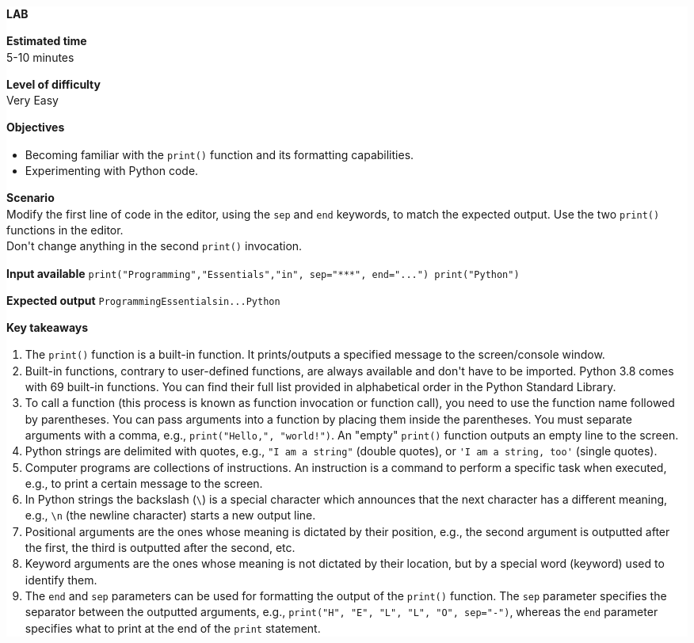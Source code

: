 **LAB**

**Estimated time**  
5-10 minutes  

**Level of difficulty**  
Very Easy  

**Objectives**
- Becoming familiar with the `print()` function and its formatting capabilities.
- Experimenting with Python code.

**Scenario**  
Modify the first line of code in the editor, using the `sep` and `end` keywords, to match the expected output. Use the two `print()` functions in the editor.  
Don't change anything in the second `print()` invocation.  

**Input available**
```print("Programming","Essentials","in", sep="***", end="...") print("Python")```

**Expected output**
```ProgrammingEssentialsin...Python```

**Key takeaways**
1. The `print()` function is a built-in function. It prints/outputs a specified message to the screen/console window.
2. Built-in functions, contrary to user-defined functions, are always available and don't have to be imported. Python 3.8 comes with 69 built-in functions. You can find their full list provided in alphabetical order in the Python Standard Library.
3. To call a function (this process is known as function invocation or function call), you need to use the function name followed by parentheses. You can pass arguments into a function by placing them inside the parentheses. You must separate arguments with a comma, e.g., `print("Hello,", "world!")`. An "empty" `print()` function outputs an empty line to the screen.
4. Python strings are delimited with quotes, e.g., `"I am a string"` (double quotes), or `'I am a string, too'` (single quotes).
5. Computer programs are collections of instructions. An instruction is a command to perform a specific task when executed, e.g., to print a certain message to the screen.
6. In Python strings the backslash (`\`) is a special character which announces that the next character has a different meaning, e.g., `\n` (the newline character) starts a new output line.
7. Positional arguments are the ones whose meaning is dictated by their position, e.g., the second argument is outputted after the first, the third is outputted after the second, etc.
8. Keyword arguments are the ones whose meaning is not dictated by their location, but by a special word (keyword) used to identify them.
9. The `end` and `sep` parameters can be used for formatting the output of the `print()` function. The `sep` parameter specifies the separator between the outputted arguments, e.g., `print("H", "E", "L", "L", "O", sep="-")`, whereas the `end` parameter specifies what to print at the end of the `print` statement.

